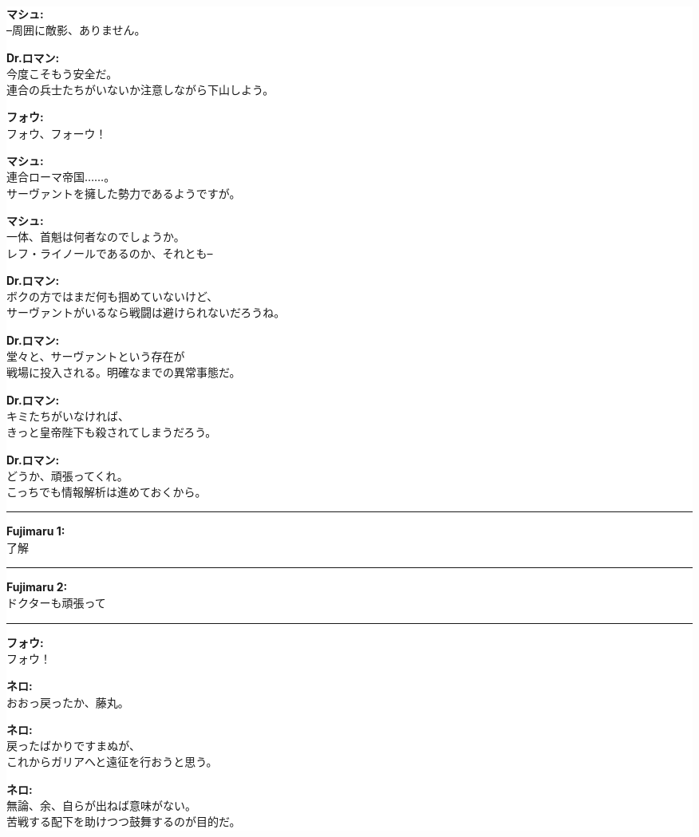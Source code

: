 **マシュ:**   
&ndash;周囲に敵影、ありません。  
  
**Dr.ロマン:**   
今度こそもう安全だ。  
連合の兵士たちがいないか注意しながら下山しよう。  
  
**フォウ:**   
フォウ、フォーウ！  
  
**マシュ:**   
連合ローマ帝国……。  
サーヴァントを擁した勢力であるようですが。  
  
**マシュ:**   
一体、首魁は何者なのでしょうか。  
レフ・ライノールであるのか、それとも&ndash;  
  
**Dr.ロマン:**   
ボクの方ではまだ何も掴めていないけど、  
サーヴァントがいるなら戦闘は避けられないだろうね。  
  
**Dr.ロマン:**   
堂々と、サーヴァントという存在が  
戦場に投入される。明確なまでの異常事態だ。  
  
**Dr.ロマン:**   
キミたちがいなければ、  
きっと皇帝陛下も殺されてしまうだろう。  
  
**Dr.ロマン:**   
どうか、頑張ってくれ。  
こっちでも情報解析は進めておくから。  
  
---  
  
**Fujimaru 1:**   
了解  
  
---  
  
**Fujimaru 2:**   
ドクターも頑張って  
  
---  
  
**フォウ:**   
フォウ！  
  
**ネロ:**   
おおっ戻ったか、藤丸。  
  
**ネロ:**   
戻ったばかりですまぬが、  
これからガリアへと遠征を行おうと思う。  
  
**ネロ:**   
無論、余、自らが出ねば意味がない。  
苦戦する配下を助けつつ鼓舞するのが目的だ。  
  